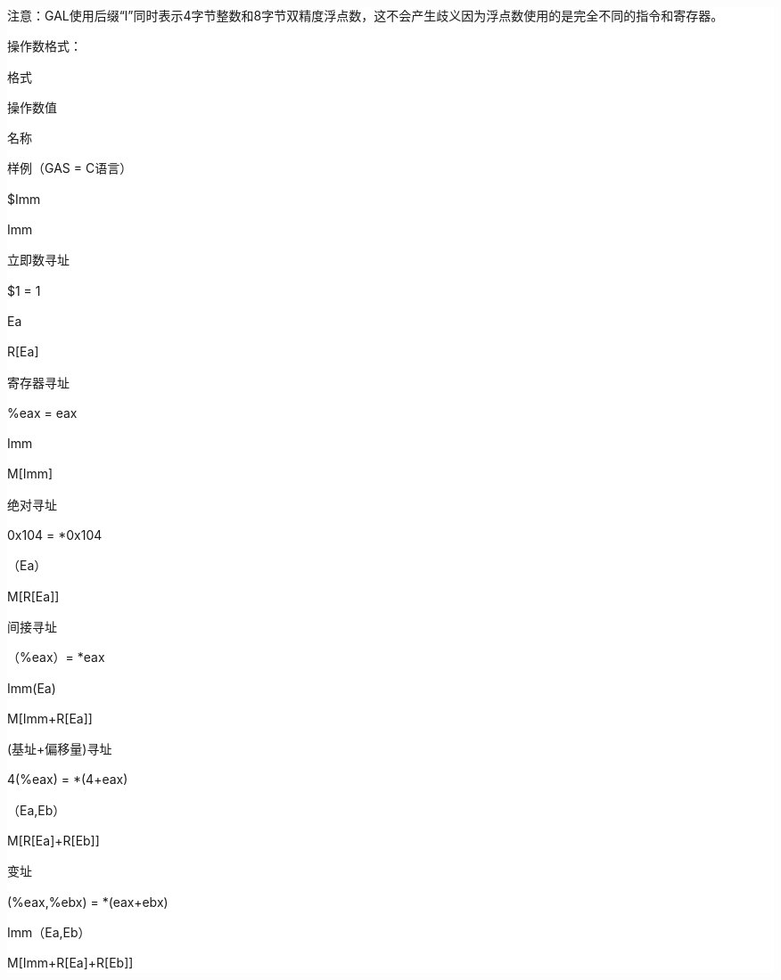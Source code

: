 注意：GAL使用后缀“l”同时表示4字节整数和8字节双精度浮点数，这不会产生歧义因为浮点数使用的是完全不同的指令和寄存器。

 

操作数格式：

格式

操作数值

名称

样例（GAS = C语言）

$Imm

Imm

立即数寻址

$1 = 1

Ea

R[Ea]

寄存器寻址

%eax = eax

Imm

M[Imm]

绝对寻址

0x104 = *0x104

（Ea）

M[R[Ea]]

间接寻址

（%eax）= *eax

Imm(Ea)

M[Imm+R[Ea]]

(基址+偏移量)寻址

4(%eax) = *(4+eax)

（Ea,Eb）

M[R[Ea]+R[Eb]]

变址

(%eax,%ebx) = *(eax+ebx)

Imm（Ea,Eb）

M[Imm+R[Ea]+R[Eb]]
